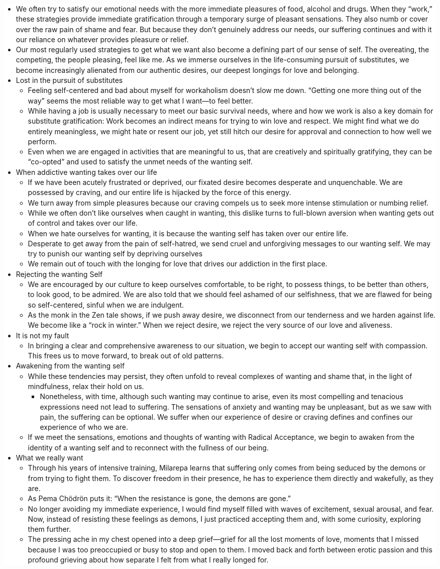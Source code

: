   - We often try to satisfy our emotional needs with the more immediate pleasures of food, alcohol and drugs. When they “work,” these strategies provide immediate gratification through a temporary surge of pleasant sensations. They also numb or cover over the raw pain of shame and fear. But because they don’t genuinely address our needs, our suffering continues and with it our reliance on whatever provides pleasure or relief.
  - Our most regularly used strategies to get what we want also become a defining part of our sense of self. The overeating, the competing, the people pleasing, feel like me. As we immerse ourselves in the life-consuming pursuit of substitutes, we become increasingly alienated from our authentic desires, our deepest longings for love and belonging.
- Lost in the pursuit of substitutes
  - Feeling self-centered and bad about myself for workaholism doesn’t slow me down. “Getting one more thing out of the way” seems the most reliable way to get what I want—to feel better.
  - While having a job is usually necessary to meet our basic survival needs, where and how we work is also a key domain for substitute gratification: Work becomes an indirect means for trying to win love and respect. We might find what we do entirely meaningless, we might hate or resent our job, yet still hitch our desire for approval and connection to how well we perform.
  - Even when we are engaged in activities that are meaningful to us, that are creatively and spiritually gratifying, they can be “co-opted” and used to satisfy the unmet needs of the wanting self.
- When addictive wanting takes over our life
  - If we have been acutely frustrated or deprived, our fixated desire becomes desperate and unquenchable. We are possessed by craving, and our entire life is hijacked by the force of this energy.
  - We turn away from simple pleasures because our craving compels us to seek more intense stimulation or numbing relief.
  - While we often don’t like ourselves when caught in wanting, this dislike turns to full-blown aversion when wanting gets out of control and takes over our life.
  - When we hate ourselves for wanting, it is because the wanting self has taken over our entire life.
  - Desperate to get away from the pain of self-hatred, we send cruel and unforgiving messages to our wanting self. We may try to punish our wanting self by depriving ourselves
  - We remain out of touch with the longing for love that drives our addiction in the first place.
- Rejecting the wanting Self
  - We are encouraged by our culture to keep ourselves comfortable, to be right, to possess things, to be better than others, to look good, to be admired. We are also told that we should feel ashamed of our selfishness, that we are flawed for being so self-centered, sinful when we are indulgent.
  - As the monk in the Zen tale shows, if we push away desire, we disconnect from our tenderness and we harden against life. We become like a “rock in winter.” When we reject desire, we reject the very source of our love and aliveness.
- It is not my fault
  - In bringing a clear and comprehensive awareness to our situation, we begin to accept our wanting self with compassion. This frees us to move forward, to break out of old patterns.
- Awakening from the wanting self
  - While these tendencies may persist, they often unfold to reveal complexes of wanting and shame that, in the light of mindfulness, relax their hold on us.
    - Nonetheless, with time, although such wanting may continue to arise, even its most compelling and tenacious expressions need not lead to suffering. The sensations of anxiety and wanting may be unpleasant, but as we saw with pain, the suffering can be optional. We suffer when our experience of desire or craving defines and confines our experience of who we are.
  - If we meet the sensations, emotions and thoughts of wanting with Radical Acceptance, we begin to awaken from the identity of a wanting self and to reconnect with the fullness of our being.
- What we really want
  - Through his years of intensive training, Milarepa learns that suffering only comes from being seduced by the demons or from trying to fight them. To discover freedom in their presence, he has to experience them directly and wakefully, as they are.
  - As Pema Chödrön puts it: “When the resistance is gone, the demons are gone.”
  - No longer avoiding my immediate experience, I would find myself filled with waves of excitement, sexual arousal, and fear. Now, instead of resisting these feelings as demons, I just practiced accepting them and, with some curiosity, exploring them further.
  - The pressing ache in my chest opened into a deep grief—grief for all the lost moments of love, moments that I missed because I was too preoccupied or busy to stop and open to them. I moved back and forth between erotic passion and this profound grieving about how separate I felt from what I really longed for.